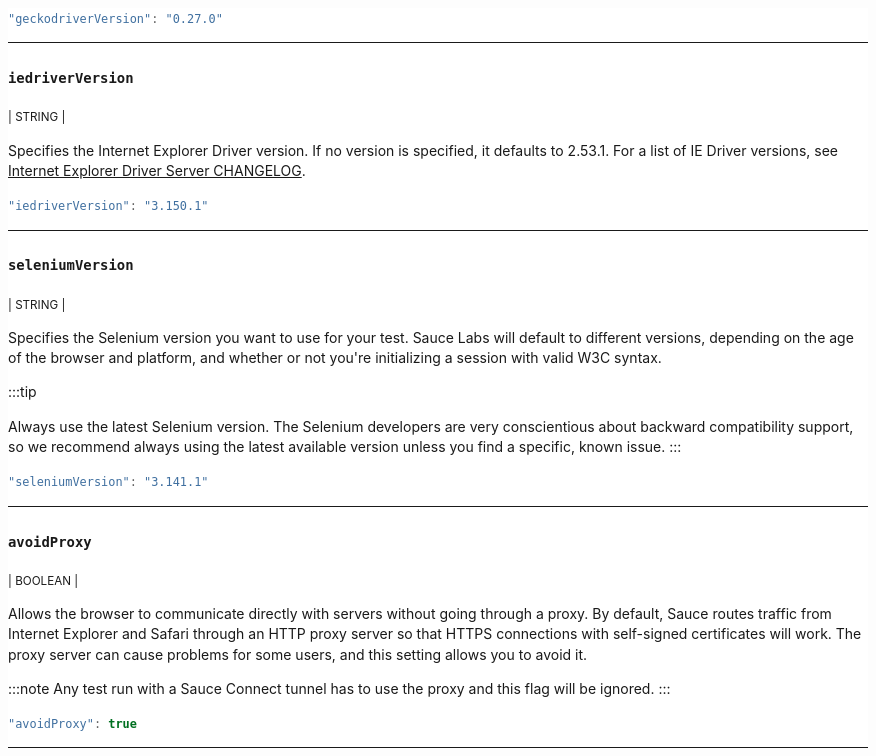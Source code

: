 ```java
"geckodriverVersion": "0.27.0"
```

---

### `iedriverVersion`

<p><small>| STRING |</small></p>

Specifies the Internet Explorer Driver version. If no version is specified, it defaults to 2.53.1. For a list of IE Driver versions, see [Internet Explorer Driver Server CHANGELOG](https://raw.githubusercontent.com/SeleniumHQ/selenium/trunk/cpp/iedriverserver/CHANGELOG).

```java
"iedriverVersion": "3.150.1"
```

---

### `seleniumVersion`

<p><small>| STRING |</small></p>

Specifies the Selenium version you want to use for your test. Sauce Labs will default to different versions, depending on the age of the browser and platform, and whether or not you're initializing a session with valid W3C syntax.

:::tip

Always use the latest Selenium version. The Selenium developers are very conscientious about backward compatibility support, so we recommend always using the latest available version unless you find a specific, known issue.
:::

```java
"seleniumVersion": "3.141.1"
```

---

### `avoidProxy`

<p><small>| BOOLEAN |</small></p>

Allows the browser to communicate directly with servers without going through a proxy. By default, Sauce routes traffic from Internet Explorer and Safari through an HTTP proxy server so that HTTPS connections with self-signed certificates will work. The proxy server can cause problems for some users, and this setting allows you to avoid it.

:::note
Any test run with a Sauce Connect tunnel has to use the proxy and this flag will be ignored.
:::

```java
"avoidProxy": true
```

---
